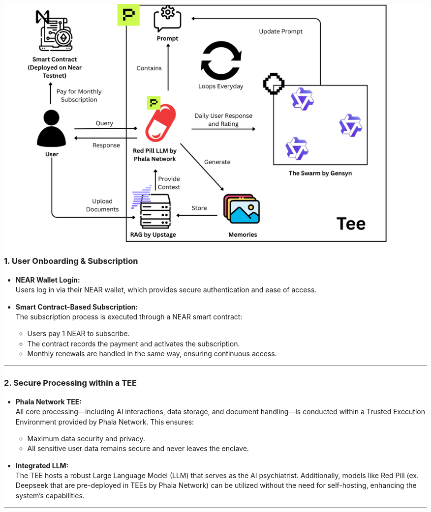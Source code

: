 ![Logo](https://github.com/derek2403/Cheer-Up/blob/main/public/Architecture.png?raw=true)

### 1. User Onboarding & Subscription

- **NEAR Wallet Login:**  
  Users log in via their NEAR wallet, which provides secure authentication and ease of access.

- **Smart Contract-Based Subscription:**  
  The subscription process is executed through a NEAR smart contract:
  - Users pay 1 NEAR to subscribe.
  - The contract records the payment and activates the subscription.
  - Monthly renewals are handled in the same way, ensuring continuous access.

---

### 2. Secure Processing within a TEE

- **Phala Network TEE:**  
  All core processing—including AI interactions, data storage, and document handling—is conducted within a Trusted Execution Environment provided by Phala Network. This ensures:
  - Maximum data security and privacy.
  - All sensitive user data remains secure and never leaves the enclave.

- **Integrated LLM:**  
  The TEE hosts a robust Large Language Model (LLM) that serves as the AI psychiatrist. Additionally, models like Red Pill (ex. Deepseek that are pre-deployed in TEEs by Phala Network) can be utilized without the need for self-hosting, enhancing the system’s capabilities.

---
